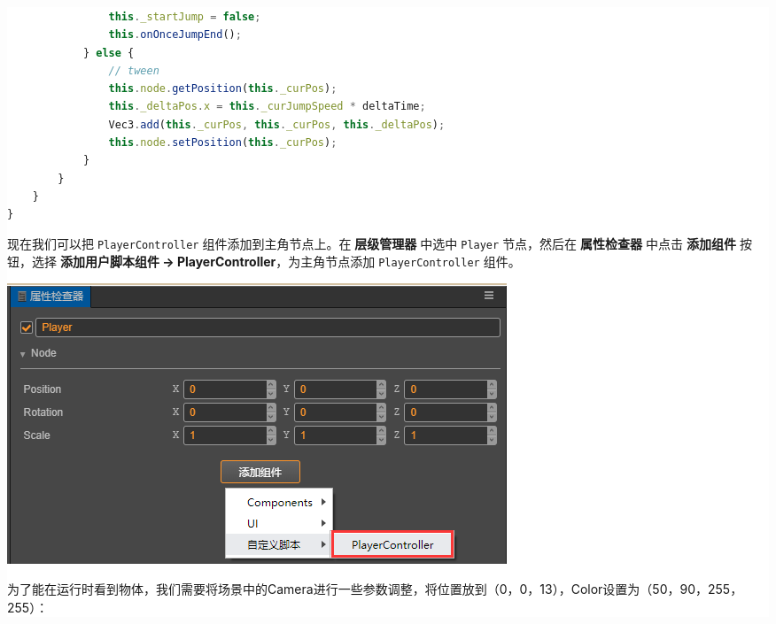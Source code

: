 ```ts
                this._startJump = false;
                this.onOnceJumpEnd();
            } else {
                // tween
                this.node.getPosition(this._curPos);
                this._deltaPos.x = this._curJumpSpeed * deltaTime;
                Vec3.add(this._curPos, this._curPos, this._deltaPos);
                this.node.setPosition(this._curPos);
            }
        }
    }
}
```

现在我们可以把 `PlayerController` 组件添加到主角节点上。在 **层级管理器** 中选中 `Player` 节点，然后在 **属性检查器** 中点击 **添加组件** 按钮，选择 **添加用户脚本组件 -> PlayerController**，为主角节点添加 `PlayerController` 组件。

   ![add player controller comp](./images/add-player-controller.png)

为了能在运行时看到物体，我们需要将场景中的Camera进行一些参数调整，将位置放到（0，0，13），Color设置为（50，90，255，255）：
